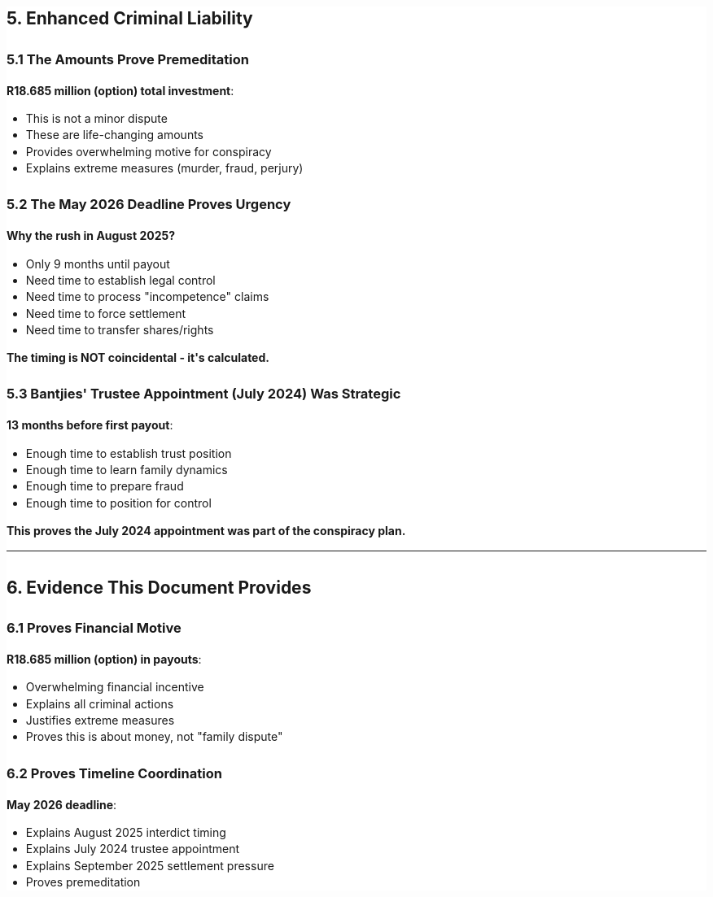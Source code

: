 ## 5. Enhanced Criminal Liability

### 5.1 The Amounts Prove Premeditation

**R18.685 million (option) total investment**:
- This is not a minor dispute
- These are life-changing amounts
- Provides overwhelming motive for conspiracy
- Explains extreme measures (murder, fraud, perjury)

### 5.2 The May 2026 Deadline Proves Urgency

**Why the rush in August 2025?**
- Only 9 months until payout
- Need time to establish legal control
- Need time to process "incompetence" claims
- Need time to force settlement
- Need time to transfer shares/rights

**The timing is NOT coincidental - it's calculated.**

### 5.3 Bantjies' Trustee Appointment (July 2024) Was Strategic

**13 months before first payout**:
- Enough time to establish trust position
- Enough time to learn family dynamics
- Enough time to prepare fraud
- Enough time to position for control

**This proves the July 2024 appointment was part of the conspiracy plan.**

---

## 6. Evidence This Document Provides

### 6.1 Proves Financial Motive

**R18.685 million (option) in payouts**:
- Overwhelming financial incentive
- Explains all criminal actions
- Justifies extreme measures
- Proves this is about money, not "family dispute"

### 6.2 Proves Timeline Coordination

**May 2026 deadline**:
- Explains August 2025 interdict timing
- Explains July 2024 trustee appointment
- Explains September 2025 settlement pressure
- Proves premeditation
